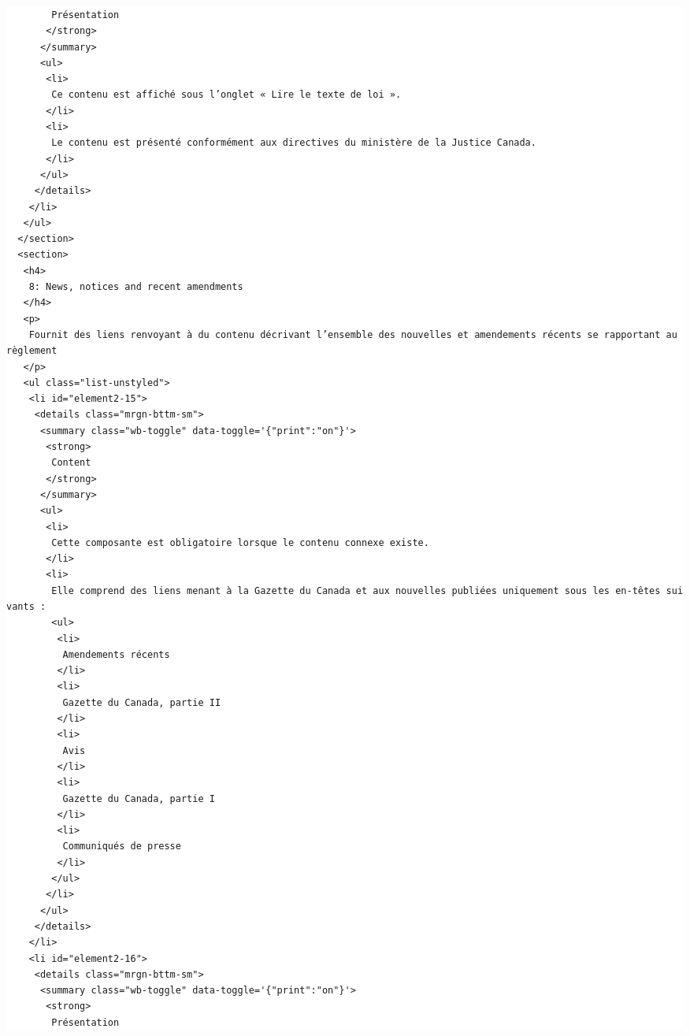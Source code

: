             Présentation
           </strong>
          </summary>
          <ul>
           <li>
            Ce contenu est affiché sous l’onglet « Lire le texte de loi ».
           </li>
           <li>
            Le contenu est présenté conformément aux directives du ministère de la Justice Canada.
           </li>
          </ul>
         </details>
        </li>
       </ul>
      </section>
      <section>
       <h4>
        8: News, notices and recent amendments
       </h4>
       <p>
        Fournit des liens renvoyant à du contenu décrivant l’ensemble des nouvelles et amendements récents se rapportant au règlement
       </p>
       <ul class="list-unstyled">
        <li id="element2-15">
         <details class="mrgn-bttm-sm">
          <summary class="wb-toggle" data-toggle='{"print":"on"}'>
           <strong>
            Content
           </strong>
          </summary>
          <ul>
           <li>
            Cette composante est obligatoire lorsque le contenu connexe existe.
           </li>
           <li>
            Elle comprend des liens menant à la Gazette du Canada et aux nouvelles publiées uniquement sous les en-têtes suivants :
            <ul>
             <li>
              Amendements récents
             </li>
             <li>
              Gazette du Canada, partie II
             </li>
             <li>
              Avis
             </li>
             <li>
              Gazette du Canada, partie I
             </li>
             <li>
              Communiqués de presse
             </li>
            </ul>
           </li>
          </ul>
         </details>
        </li>
        <li id="element2-16">
         <details class="mrgn-bttm-sm">
          <summary class="wb-toggle" data-toggle='{"print":"on"}'>
           <strong>
            Présentation
